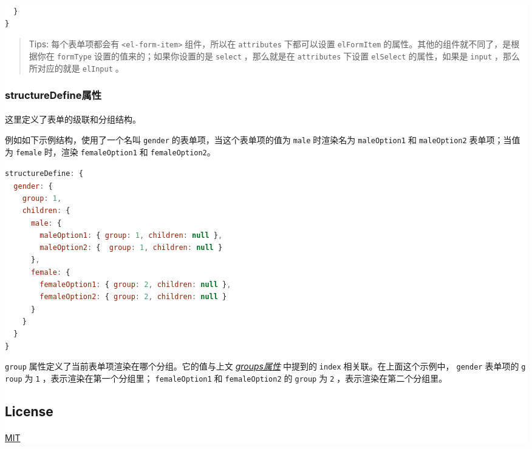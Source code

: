 ```JavaScript
  }
}
```

> Tips: 每个表单项都会有 `<el-form-item>` 组件，所以在 `attributes` 下都可以设置 `elFormItem` 的属性。其他的组件就不同了，是根据你在 `formType` 设置的值来的；如果你设置的是 `select` ，那么就是在 `attributes` 下设置 `elSelect` 的属性，如果是 `input` ，那么所对应的就是 `elInput` 。

### structureDefine属性

这里定义了表单的级联和分组结构。

例如如下示例结构，使用了一个名叫 `gender` 的表单项，当这个表单项的值为 `male` 时渲染名为 `maleOption1` 和 `maleOption2` 表单项；当值为 `female` 时，渲染 `femaleOption1` 和 `femaleOption2`。

```javascript
structureDefine: {
  gender: {
    group: 1,
    children: {
      male: {
        maleOption1: { group: 1, children: null },
        maleOption2: {  group: 1, children: null }
      },
      female: {
        femaleOption1: { group: 2, children: null },
        femaleOption2: { group: 2, children: null }
      }
    }
  }
}
```

`group` 属性定义了当前表单项渲染在哪个分组。它的值与上文 *[groups属性](#groups属性)* 中提到的 `index` 相关联。在上面这个示例中， `gender` 表单项的 `group` 为 `1` ，表示渲染在第一个分组里； `femaleOption1` 和 `femaleOption2` 的 `group` 为 `2` ，表示渲染在第二个分组里。

## License
[MIT](./LICENSE)